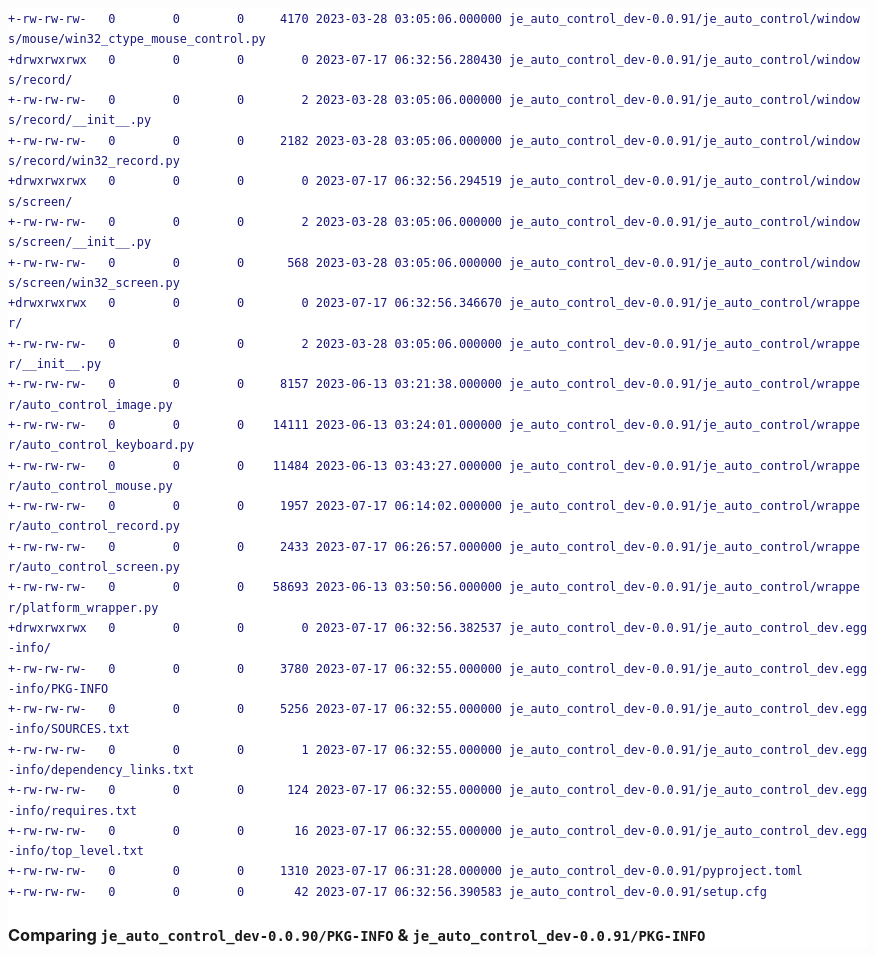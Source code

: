 ```diff
+-rw-rw-rw-   0        0        0     4170 2023-03-28 03:05:06.000000 je_auto_control_dev-0.0.91/je_auto_control/windows/mouse/win32_ctype_mouse_control.py
+drwxrwxrwx   0        0        0        0 2023-07-17 06:32:56.280430 je_auto_control_dev-0.0.91/je_auto_control/windows/record/
+-rw-rw-rw-   0        0        0        2 2023-03-28 03:05:06.000000 je_auto_control_dev-0.0.91/je_auto_control/windows/record/__init__.py
+-rw-rw-rw-   0        0        0     2182 2023-03-28 03:05:06.000000 je_auto_control_dev-0.0.91/je_auto_control/windows/record/win32_record.py
+drwxrwxrwx   0        0        0        0 2023-07-17 06:32:56.294519 je_auto_control_dev-0.0.91/je_auto_control/windows/screen/
+-rw-rw-rw-   0        0        0        2 2023-03-28 03:05:06.000000 je_auto_control_dev-0.0.91/je_auto_control/windows/screen/__init__.py
+-rw-rw-rw-   0        0        0      568 2023-03-28 03:05:06.000000 je_auto_control_dev-0.0.91/je_auto_control/windows/screen/win32_screen.py
+drwxrwxrwx   0        0        0        0 2023-07-17 06:32:56.346670 je_auto_control_dev-0.0.91/je_auto_control/wrapper/
+-rw-rw-rw-   0        0        0        2 2023-03-28 03:05:06.000000 je_auto_control_dev-0.0.91/je_auto_control/wrapper/__init__.py
+-rw-rw-rw-   0        0        0     8157 2023-06-13 03:21:38.000000 je_auto_control_dev-0.0.91/je_auto_control/wrapper/auto_control_image.py
+-rw-rw-rw-   0        0        0    14111 2023-06-13 03:24:01.000000 je_auto_control_dev-0.0.91/je_auto_control/wrapper/auto_control_keyboard.py
+-rw-rw-rw-   0        0        0    11484 2023-06-13 03:43:27.000000 je_auto_control_dev-0.0.91/je_auto_control/wrapper/auto_control_mouse.py
+-rw-rw-rw-   0        0        0     1957 2023-07-17 06:14:02.000000 je_auto_control_dev-0.0.91/je_auto_control/wrapper/auto_control_record.py
+-rw-rw-rw-   0        0        0     2433 2023-07-17 06:26:57.000000 je_auto_control_dev-0.0.91/je_auto_control/wrapper/auto_control_screen.py
+-rw-rw-rw-   0        0        0    58693 2023-06-13 03:50:56.000000 je_auto_control_dev-0.0.91/je_auto_control/wrapper/platform_wrapper.py
+drwxrwxrwx   0        0        0        0 2023-07-17 06:32:56.382537 je_auto_control_dev-0.0.91/je_auto_control_dev.egg-info/
+-rw-rw-rw-   0        0        0     3780 2023-07-17 06:32:55.000000 je_auto_control_dev-0.0.91/je_auto_control_dev.egg-info/PKG-INFO
+-rw-rw-rw-   0        0        0     5256 2023-07-17 06:32:55.000000 je_auto_control_dev-0.0.91/je_auto_control_dev.egg-info/SOURCES.txt
+-rw-rw-rw-   0        0        0        1 2023-07-17 06:32:55.000000 je_auto_control_dev-0.0.91/je_auto_control_dev.egg-info/dependency_links.txt
+-rw-rw-rw-   0        0        0      124 2023-07-17 06:32:55.000000 je_auto_control_dev-0.0.91/je_auto_control_dev.egg-info/requires.txt
+-rw-rw-rw-   0        0        0       16 2023-07-17 06:32:55.000000 je_auto_control_dev-0.0.91/je_auto_control_dev.egg-info/top_level.txt
+-rw-rw-rw-   0        0        0     1310 2023-07-17 06:31:28.000000 je_auto_control_dev-0.0.91/pyproject.toml
+-rw-rw-rw-   0        0        0       42 2023-07-17 06:32:56.390583 je_auto_control_dev-0.0.91/setup.cfg
```

### Comparing `je_auto_control_dev-0.0.90/PKG-INFO` & `je_auto_control_dev-0.0.91/PKG-INFO`
